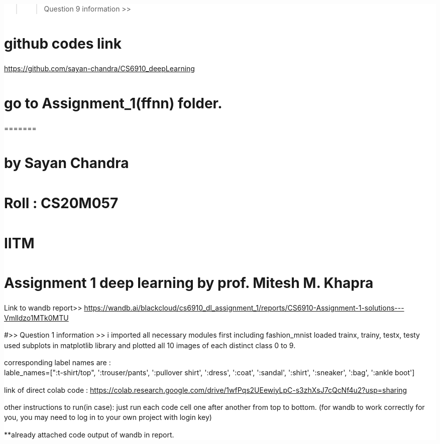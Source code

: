 










>> Question 9 information >>
# github codes link
https://github.com/sayan-chandra/CS6910_deepLearning
# go to Assignment_1(ffnn) folder.
=======
# by Sayan Chandra
# Roll : CS20M057
# IITM
# Assignment 1 deep learning by prof. Mitesh M. Khapra

Link to wandb report>>
https://wandb.ai/blackcloud/cs6910_dl_assignment_1/reports/CS6910-Assignment-1-solutions---Vmlldzo1MTk0MTU

#>> Question 1 information >>
i imported all necessary modules first including fashion_mnist 
loaded trainx, trainy, testx, testy 
used subplots in matplotlib library and plotted all 10 images of each distinct class 
0 to 9.

corresponding label names are :  
lable_names=[":t-shirt/top", ':trouser/pants', ':pullover shirt', ':dress', ':coat', ':sandal', ':shirt', ':sneaker', ':bag', ':ankle boot']

link of direct colab code :
https://colab.research.google.com/drive/1wfPqs2UEewiyLpC-s3zhXsJ7cQcNf4u2?usp=sharing

other instructions to run(in case):
just run each code cell one after another from top to bottom. (for wandb to work correctly for you, you may need to log in to your own project with login key)

**already attached code output of wandb in report.










